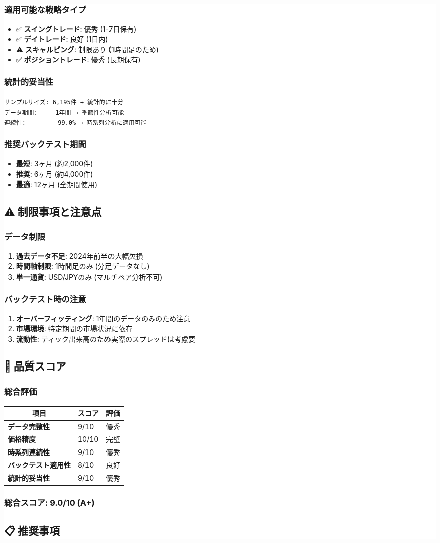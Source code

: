 ### 適用可能な戦略タイプ
- ✅ **スイングトレード**: 優秀 (1-7日保有)
- ✅ **デイトレード**: 良好 (1日内)
- ⚠️ **スキャルピング**: 制限あり (1時間足のため)
- ✅ **ポジショントレード**: 優秀 (長期保有)

### 統計的妥当性
```
サンプルサイズ: 6,195件 → 統計的に十分
データ期間:     1年間 → 季節性分析可能
連続性:         99.0% → 時系列分析に適用可能
```

### 推奨バックテスト期間
- **最短**: 3ヶ月 (約2,000件)
- **推奨**: 6ヶ月 (約4,000件)
- **最適**: 12ヶ月 (全期間使用)

## ⚠️ 制限事項と注意点

### データ制限
1. **過去データ不足**: 2024年前半の大幅欠損
2. **時間軸制限**: 1時間足のみ (分足データなし)
3. **単一通貨**: USD/JPYのみ (マルチペア分析不可)

### バックテスト時の注意
1. **オーバーフィッティング**: 1年間のデータのみのため注意
2. **市場環境**: 特定期間の市場状況に依存
3. **流動性**: ティック出来高のため実際のスプレッドは考慮要

## 🎯 品質スコア

### 総合評価
| 項目 | スコア | 評価 |
|------|--------|------|
| **データ完整性** | 9/10 | 優秀 |
| **価格精度** | 10/10 | 完璧 |
| **時系列連続性** | 9/10 | 優秀 |
| **バックテスト適用性** | 8/10 | 良好 |
| **統計的妥当性** | 9/10 | 優秀 |

### **総合スコア: 9.0/10 (A+)**

## 📋 推奨事項
